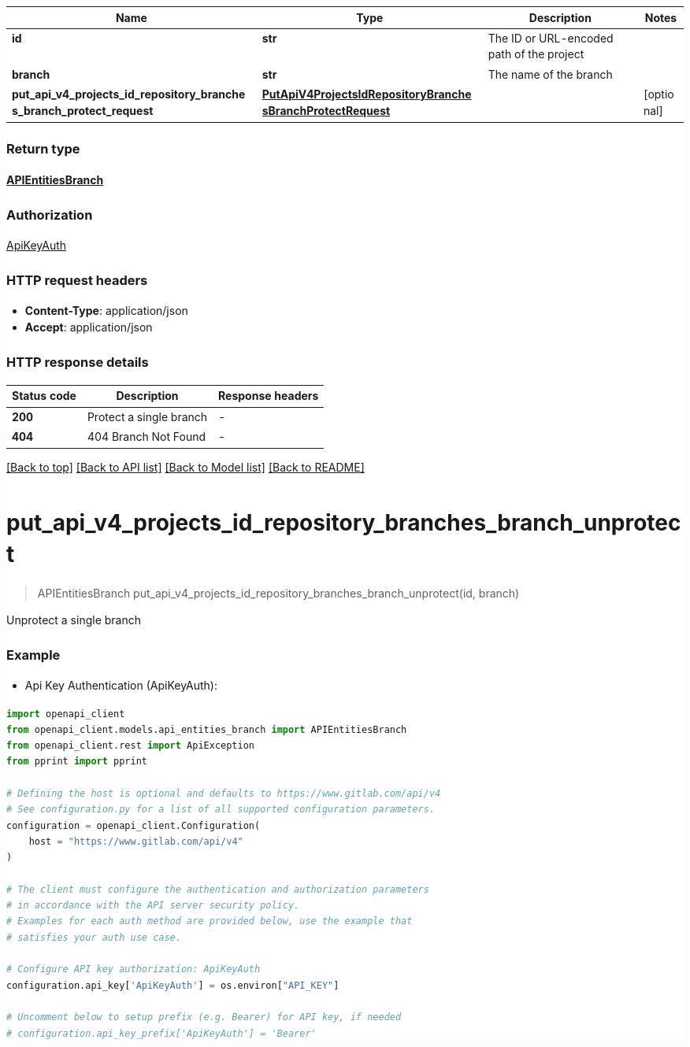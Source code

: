 
Name | Type | Description  | Notes
------------- | ------------- | ------------- | -------------
 **id** | **str**| The ID or URL-encoded path of the project | 
 **branch** | **str**| The name of the branch | 
 **put_api_v4_projects_id_repository_branches_branch_protect_request** | [**PutApiV4ProjectsIdRepositoryBranchesBranchProtectRequest**](PutApiV4ProjectsIdRepositoryBranchesBranchProtectRequest.md)|  | [optional] 

### Return type

[**APIEntitiesBranch**](APIEntitiesBranch.md)

### Authorization

[ApiKeyAuth](../README.md#ApiKeyAuth)

### HTTP request headers

 - **Content-Type**: application/json
 - **Accept**: application/json

### HTTP response details

| Status code | Description | Response headers |
|-------------|-------------|------------------|
**200** | Protect a single branch |  -  |
**404** | 404 Branch Not Found |  -  |

[[Back to top]](#) [[Back to API list]](../README.md#documentation-for-api-endpoints) [[Back to Model list]](../README.md#documentation-for-models) [[Back to README]](../README.md)

# **put_api_v4_projects_id_repository_branches_branch_unprotect**
> APIEntitiesBranch put_api_v4_projects_id_repository_branches_branch_unprotect(id, branch)



Unprotect a single branch

### Example

* Api Key Authentication (ApiKeyAuth):

```python
import openapi_client
from openapi_client.models.api_entities_branch import APIEntitiesBranch
from openapi_client.rest import ApiException
from pprint import pprint

# Defining the host is optional and defaults to https://www.gitlab.com/api/v4
# See configuration.py for a list of all supported configuration parameters.
configuration = openapi_client.Configuration(
    host = "https://www.gitlab.com/api/v4"
)

# The client must configure the authentication and authorization parameters
# in accordance with the API server security policy.
# Examples for each auth method are provided below, use the example that
# satisfies your auth use case.

# Configure API key authorization: ApiKeyAuth
configuration.api_key['ApiKeyAuth'] = os.environ["API_KEY"]

# Uncomment below to setup prefix (e.g. Bearer) for API key, if needed
# configuration.api_key_prefix['ApiKeyAuth'] = 'Bearer'
```